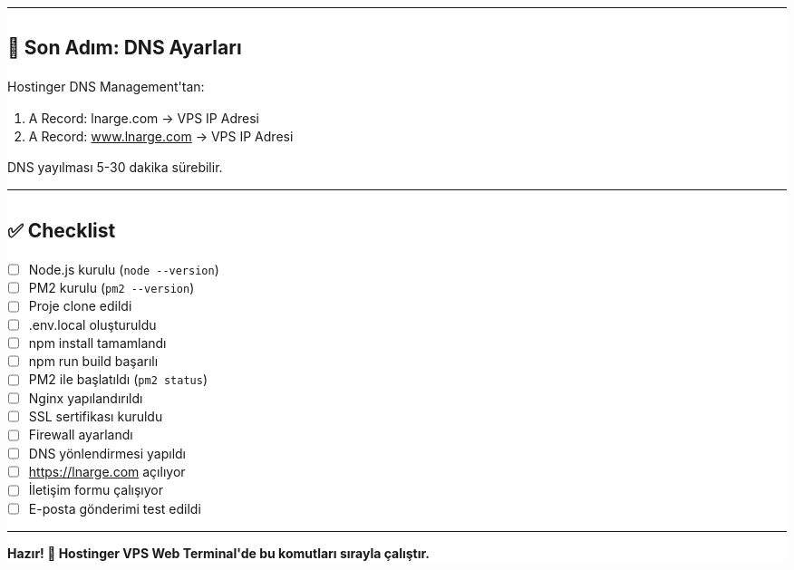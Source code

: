 
---

## 🎯 Son Adım: DNS Ayarları

Hostinger DNS Management'tan:
1. A Record: lnarge.com → VPS IP Adresi
2. A Record: www.lnarge.com → VPS IP Adresi

DNS yayılması 5-30 dakika sürebilir.

---

## ✅ Checklist

- [ ] Node.js kurulu (`node --version`)
- [ ] PM2 kurulu (`pm2 --version`)
- [ ] Proje clone edildi
- [ ] .env.local oluşturuldu
- [ ] npm install tamamlandı
- [ ] npm run build başarılı
- [ ] PM2 ile başlatıldı (`pm2 status`)
- [ ] Nginx yapılandırıldı
- [ ] SSL sertifikası kuruldu
- [ ] Firewall ayarlandı
- [ ] DNS yönlendirmesi yapıldı
- [ ] https://lnarge.com açılıyor
- [ ] İletişim formu çalışıyor
- [ ] E-posta gönderimi test edildi

---

**Hazır! 🚀 Hostinger VPS Web Terminal'de bu komutları sırayla çalıştır.**
